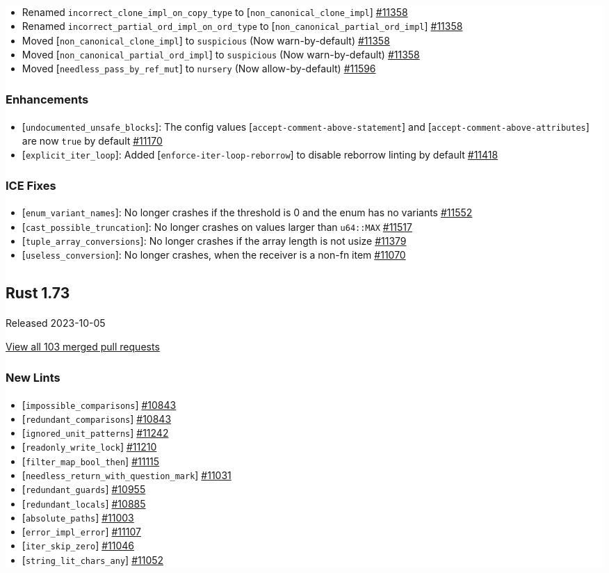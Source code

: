 * Renamed `incorrect_clone_impl_on_copy_type` to [`non_canonical_clone_impl`]
  [#11358](https://github.com/rust-lang/rust-clippy/pull/11358)
* Renamed `incorrect_partial_ord_impl_on_ord_type` to [`non_canonical_partial_ord_impl`]
  [#11358](https://github.com/rust-lang/rust-clippy/pull/11358)
* Moved [`non_canonical_clone_impl`] to `suspicious` (Now warn-by-default)
  [#11358](https://github.com/rust-lang/rust-clippy/pull/11358)
* Moved [`non_canonical_partial_ord_impl`] to `suspicious` (Now warn-by-default)
  [#11358](https://github.com/rust-lang/rust-clippy/pull/11358)
* Moved [`needless_pass_by_ref_mut`] to `nursery` (Now allow-by-default)
  [#11596](https://github.com/rust-lang/rust-clippy/pull/11596)

### Enhancements

* [`undocumented_unsafe_blocks`]: The config values [`accept-comment-above-statement`] and 
  [`accept-comment-above-attributes`] are now `true` by default
  [#11170](https://github.com/rust-lang/rust-clippy/pull/11170)
* [`explicit_iter_loop`]: Added [`enforce-iter-loop-reborrow`] to disable reborrow linting by default
  [#11418](https://github.com/rust-lang/rust-clippy/pull/11418)

### ICE Fixes

* [`enum_variant_names`]: No longer crashes if the threshold is 0 and the enum has no variants
  [#11552](https://github.com/rust-lang/rust-clippy/pull/11552)
* [`cast_possible_truncation`]: No longer crashes on values larger than `u64::MAX`
  [#11517](https://github.com/rust-lang/rust-clippy/pull/11517)
* [`tuple_array_conversions`]: No longer crashes if the array length is not usize
  [#11379](https://github.com/rust-lang/rust-clippy/pull/11379)
* [`useless_conversion`]: No longer crashes, when the receiver is a non-fn item
  [#11070](https://github.com/rust-lang/rust-clippy/pull/11070)

## Rust 1.73

Released 2023-10-05

[View all 103 merged pull requests](https://github.com/rust-lang/rust-clippy/pulls?q=merged%3A2023-07-02T12%3A24%3A40Z..2023-08-11T11%3A09%3A56Z+base%3Amaster)

### New Lints

* [`impossible_comparisons`]
  [#10843](https://github.com/rust-lang/rust-clippy/pull/10843)
* [`redundant_comparisons`]
  [#10843](https://github.com/rust-lang/rust-clippy/pull/10843)
* [`ignored_unit_patterns`]
  [#11242](https://github.com/rust-lang/rust-clippy/pull/11242)
* [`readonly_write_lock`]
  [#11210](https://github.com/rust-lang/rust-clippy/pull/11210)
* [`filter_map_bool_then`]
  [#11115](https://github.com/rust-lang/rust-clippy/pull/11115)
* [`needless_return_with_question_mark`]
  [#11031](https://github.com/rust-lang/rust-clippy/pull/11031)
* [`redundant_guards`]
  [#10955](https://github.com/rust-lang/rust-clippy/pull/10955)
* [`redundant_locals`]
  [#10885](https://github.com/rust-lang/rust-clippy/pull/10885)
* [`absolute_paths`]
  [#11003](https://github.com/rust-lang/rust-clippy/pull/11003)
* [`error_impl_error`]
  [#11107](https://github.com/rust-lang/rust-clippy/pull/11107)
* [`iter_skip_zero`]
  [#11046](https://github.com/rust-lang/rust-clippy/pull/11046)
* [`string_lit_chars_any`]
  [#11052](https://github.com/rust-lang/rust-clippy/pull/11052)

[Clippy's book]: https://doc.rust-lang.org/clippy/
[turbofish]: https://turbo.fish/::%3CClippy%3E